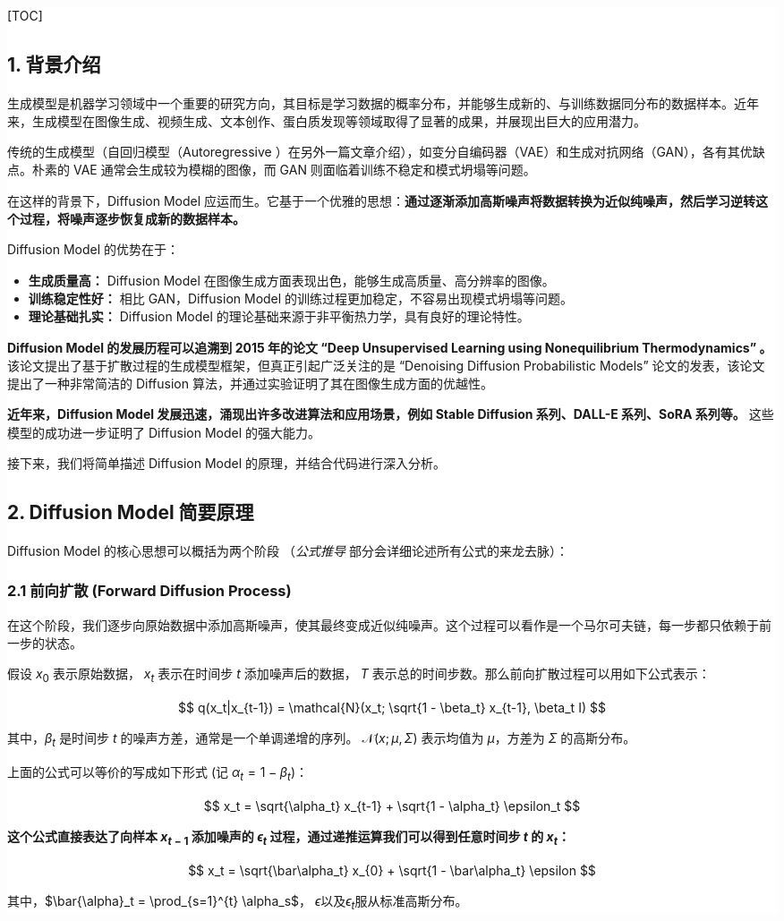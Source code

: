 [TOC]

## 1. 背景介绍

生成模型是机器学习领域中一个重要的研究方向，其目标是学习数据的概率分布，并能够生成新的、与训练数据同分布的数据样本。近年来，生成模型在图像生成、视频生成、文本创作、蛋白质发现等领域取得了显著的成果，并展现出巨大的应用潜力。

传统的生成模型（自回归模型（Autoregressive ）在另外一篇文章介绍），如变分自编码器（VAE）和生成对抗网络（GAN），各有其优缺点。朴素的 VAE 通常会生成较为模糊的图像，而 GAN 则面临着训练不稳定和模式坍塌等问题。

在这样的背景下，Diffusion Model 应运而生。它基于一个优雅的思想：**通过逐渐添加高斯噪声将数据转换为近似纯噪声，然后学习逆转这个过程，将噪声逐步恢复成新的数据样本。**

Diffusion Model 的优势在于：

- **生成质量高：** Diffusion Model 在图像生成方面表现出色，能够生成高质量、高分辨率的图像。
- **训练稳定性好：** 相比 GAN，Diffusion Model 的训练过程更加稳定，不容易出现模式坍塌等问题。
- **理论基础扎实：** Diffusion Model 的理论基础来源于非平衡热力学，具有良好的理论特性。

**Diffusion Model 的发展历程可以追溯到 2015 年的论文 “Deep Unsupervised Learning using Nonequilibrium Thermodynamics” 。** 该论文提出了基于扩散过程的生成模型框架，但真正引起广泛关注的是 “Denoising Diffusion Probabilistic Models” 论文的发表，该论文提出了一种非常简洁的 Diffusion 算法，并通过实验证明了其在图像生成方面的优越性。

**近年来，Diffusion Model 发展迅速，涌现出许多改进算法和应用场景，例如 Stable Diffusion 系列、DALL-E 系列、SoRA 系列等。** 这些模型的成功进一步证明了 Diffusion Model 的强大能力。

接下来，我们将简单描述 Diffusion Model 的原理，并结合代码进行深入分析。

## 2. Diffusion Model 简要原理

Diffusion Model 的核心思想可以概括为两个阶段 （_公式推导_ 部分会详细论述所有公式的来龙去脉）：

### 2.1 前向扩散 (Forward Diffusion Process)

在这个阶段，我们逐步向原始数据中添加高斯噪声，使其最终变成近似纯噪声。这个过程可以看作是一个马尔可夫链，每一步都只依赖于前一步的状态。

假设 $x_0$ 表示原始数据， $x_t$ 表示在时间步 $t$ 添加噪声后的数据， $T$ 表示总的时间步数。那么前向扩散过程可以用如下公式表示：

$$
q(x_t|x_{t-1}) = \mathcal{N}(x_t; \sqrt{1 - \beta_t} x_{t-1}, \beta_t I)
$$

其中，$\beta_t$ 是时间步 $t$ 的噪声方差，通常是一个单调递增的序列。 $\mathcal{N}(x; \mu, \Sigma)$ 表示均值为 $\mu$，方差为 $\Sigma$ 的高斯分布。

上面的公式可以等价的写成如下形式 (记 $\alpha_t = 1 - \beta_t$)：

$$
x_t = \sqrt{\alpha_t} x_{t-1} + \sqrt{1 - \alpha_t} \epsilon_t
$$

**这个公式直接表达了向样本 $x_{t-1}$ 添加噪声的 $\epsilon_t$ 过程，通过递推运算我们可以得到任意时间步 $t$ 的 $x_t$：**

$$
x_t = \sqrt{\bar\alpha_t} x_{0}  + \sqrt{1 - \bar\alpha_t} \epsilon
$$

其中，$\bar{\alpha}_t = \prod_{s=1}^{t} \alpha_s$， $\epsilon$以及$\epsilon_t$服从标准高斯分布。
